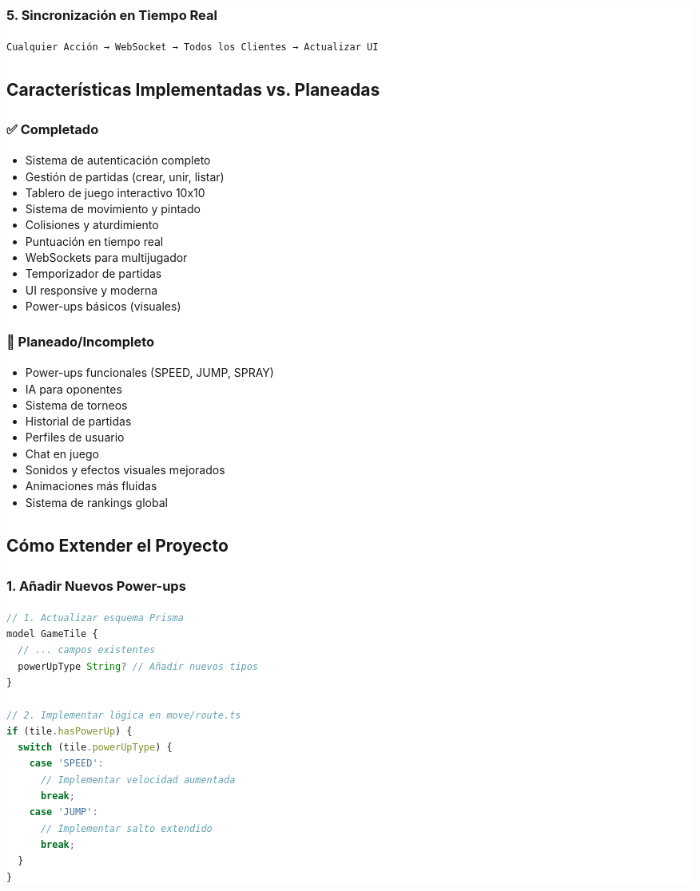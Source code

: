### 5. Sincronización en Tiempo Real
```
Cualquier Acción → WebSocket → Todos los Clientes → Actualizar UI
```

## Características Implementadas vs. Planeadas

### ✅ Completado
- Sistema de autenticación completo
- Gestión de partidas (crear, unir, listar)
- Tablero de juego interactivo 10x10
- Sistema de movimiento y pintado
- Colisiones y aturdimiento
- Puntuación en tiempo real
- WebSockets para multijugador
- Temporizador de partidas
- UI responsive y moderna
- Power-ups básicos (visuales)

### 🚧 Planeado/Incompleto
- Power-ups funcionales (SPEED, JUMP, SPRAY)
- IA para oponentes
- Sistema de torneos
- Historial de partidas
- Perfiles de usuario
- Chat en juego
- Sonidos y efectos visuales mejorados
- Animaciones más fluidas
- Sistema de rankings global

## Cómo Extender el Proyecto

### 1. Añadir Nuevos Power-ups
```typescript
// 1. Actualizar esquema Prisma
model GameTile {
  // ... campos existentes
  powerUpType String? // Añadir nuevos tipos
}

// 2. Implementar lógica en move/route.ts
if (tile.hasPowerUp) {
  switch (tile.powerUpType) {
    case 'SPEED':
      // Implementar velocidad aumentada
      break;
    case 'JUMP':
      // Implementar salto extendido
      break;
  }
}
```
